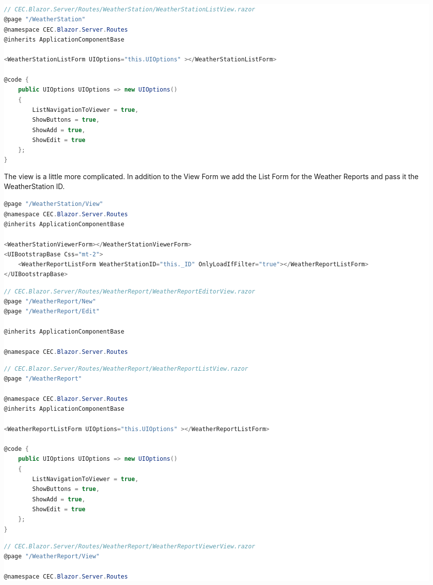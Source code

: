 ```c#
// CEC.Blazor.Server/Routes/WeatherStation/WeatherStationListView.razor
@page "/WeatherStation"
@namespace CEC.Blazor.Server.Routes
@inherits ApplicationComponentBase

<WeatherStationListForm UIOptions="this.UIOptions" ></WeatherStationListForm>

@code {
    public UIOptions UIOptions => new UIOptions()
    {
        ListNavigationToViewer = true,
        ShowButtons = true,
        ShowAdd = true,
        ShowEdit = true
    };
}
```
The view is a little more complicated.  In addition to the View Form we add the List Form for the Weather Reports and pass it the WeatherStation ID. 
```c#
@page "/WeatherStation/View"
@namespace CEC.Blazor.Server.Routes
@inherits ApplicationComponentBase

<WeatherStationViewerForm></WeatherStationViewerForm>
<UIBootstrapBase Css="mt-2">
    <WeatherReportListForm WeatherStationID="this._ID" OnlyLoadIfFilter="true"></WeatherReportListForm>
</UIBootstrapBase>
```

```c#
// CEC.Blazor.Server/Routes/WeatherReport/WeatherReportEditorView.razor
@page "/WeatherReport/New"
@page "/WeatherReport/Edit"

@inherits ApplicationComponentBase

@namespace CEC.Blazor.Server.Routes

```
```c#
// CEC.Blazor.Server/Routes/WeatherReport/WeatherReportListView.razor
@page "/WeatherReport"

@namespace CEC.Blazor.Server.Routes
@inherits ApplicationComponentBase

<WeatherReportListForm UIOptions="this.UIOptions" ></WeatherReportListForm>

@code {
    public UIOptions UIOptions => new UIOptions()
    {
        ListNavigationToViewer = true,
        ShowButtons = true,
        ShowAdd = true,
        ShowEdit = true
    };
}
```
```c#
// CEC.Blazor.Server/Routes/WeatherReport/WeatherReportViewerView.razor
@page "/WeatherReport/View"

@namespace CEC.Blazor.Server.Routes
```